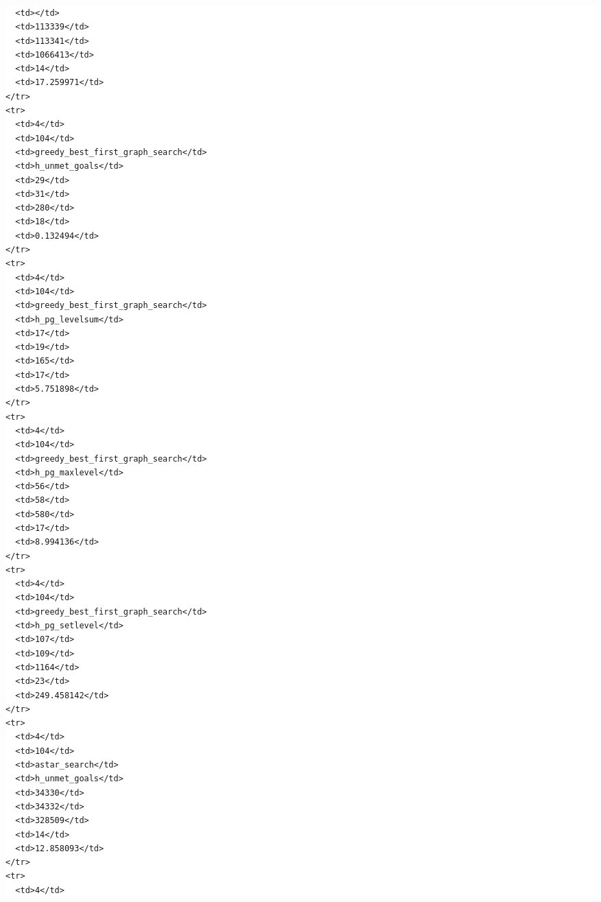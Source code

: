       <td></td>
      <td>113339</td>
      <td>113341</td>
      <td>1066413</td>
      <td>14</td>
      <td>17.259971</td>
    </tr>
    <tr>
      <td>4</td>
      <td>104</td>
      <td>greedy_best_first_graph_search</td>
      <td>h_unmet_goals</td>
      <td>29</td>
      <td>31</td>
      <td>280</td>
      <td>18</td>
      <td>0.132494</td>
    </tr>
    <tr>
      <td>4</td>
      <td>104</td>
      <td>greedy_best_first_graph_search</td>
      <td>h_pg_levelsum</td>
      <td>17</td>
      <td>19</td>
      <td>165</td>
      <td>17</td>
      <td>5.751898</td>
    </tr>
    <tr>
      <td>4</td>
      <td>104</td>
      <td>greedy_best_first_graph_search</td>
      <td>h_pg_maxlevel</td>
      <td>56</td>
      <td>58</td>
      <td>580</td>
      <td>17</td>
      <td>8.994136</td>
    </tr>
    <tr>
      <td>4</td>
      <td>104</td>
      <td>greedy_best_first_graph_search</td>
      <td>h_pg_setlevel</td>
      <td>107</td>
      <td>109</td>
      <td>1164</td>
      <td>23</td>
      <td>249.458142</td>
    </tr>
    <tr>
      <td>4</td>
      <td>104</td>
      <td>astar_search</td>
      <td>h_unmet_goals</td>
      <td>34330</td>
      <td>34332</td>
      <td>328509</td>
      <td>14</td>
      <td>12.858093</td>
    </tr>
    <tr>
      <td>4</td>